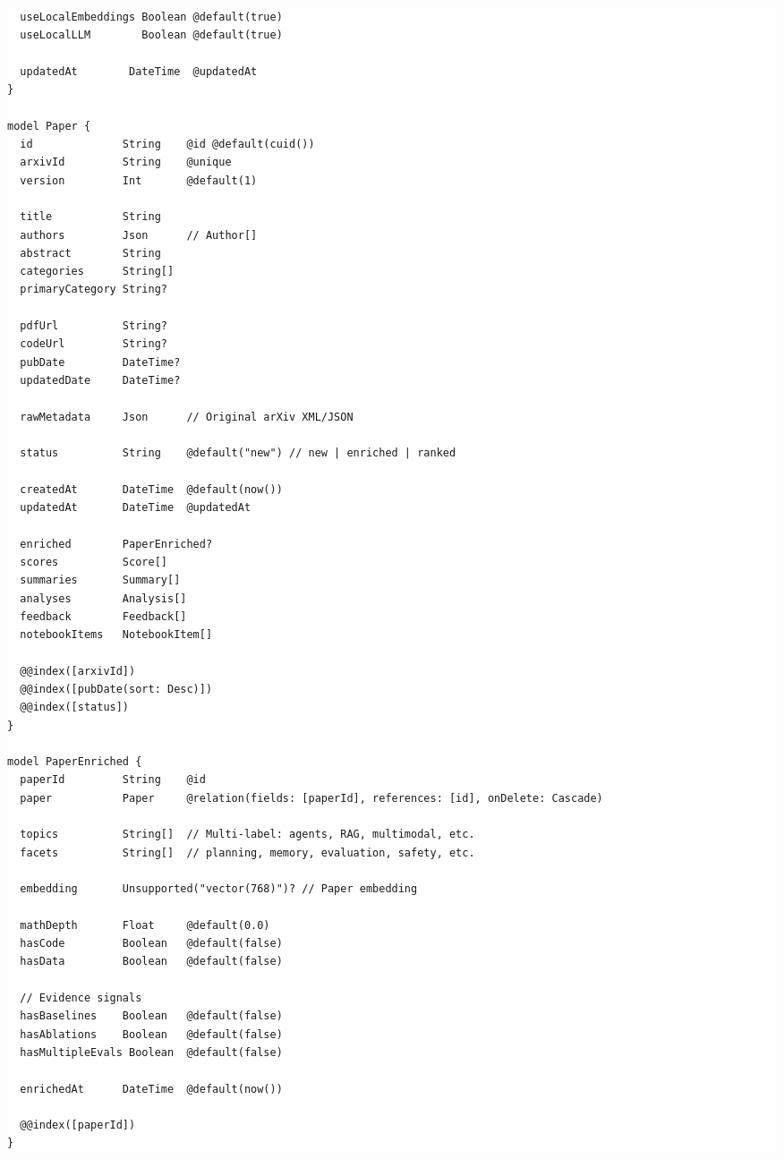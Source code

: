 ```prisma
  useLocalEmbeddings Boolean @default(true)
  useLocalLLM        Boolean @default(true)
  
  updatedAt        DateTime  @updatedAt
}

model Paper {
  id              String    @id @default(cuid())
  arxivId         String    @unique
  version         Int       @default(1)
  
  title           String
  authors         Json      // Author[]
  abstract        String
  categories      String[]
  primaryCategory String?
  
  pdfUrl          String?
  codeUrl         String?
  pubDate         DateTime?
  updatedDate     DateTime?
  
  rawMetadata     Json      // Original arXiv XML/JSON
  
  status          String    @default("new") // new | enriched | ranked
  
  createdAt       DateTime  @default(now())
  updatedAt       DateTime  @updatedAt
  
  enriched        PaperEnriched?
  scores          Score[]
  summaries       Summary[]
  analyses        Analysis[]
  feedback        Feedback[]
  notebookItems   NotebookItem[]
  
  @@index([arxivId])
  @@index([pubDate(sort: Desc)])
  @@index([status])
}

model PaperEnriched {
  paperId         String    @id
  paper           Paper     @relation(fields: [paperId], references: [id], onDelete: Cascade)
  
  topics          String[]  // Multi-label: agents, RAG, multimodal, etc.
  facets          String[]  // planning, memory, evaluation, safety, etc.
  
  embedding       Unsupported("vector(768)")? // Paper embedding
  
  mathDepth       Float     @default(0.0)
  hasCode         Boolean   @default(false)
  hasData         Boolean   @default(false)
  
  // Evidence signals
  hasBaselines    Boolean   @default(false)
  hasAblations    Boolean   @default(false)
  hasMultipleEvals Boolean  @default(false)
  
  enrichedAt      DateTime  @default(now())
  
  @@index([paperId])
}
```